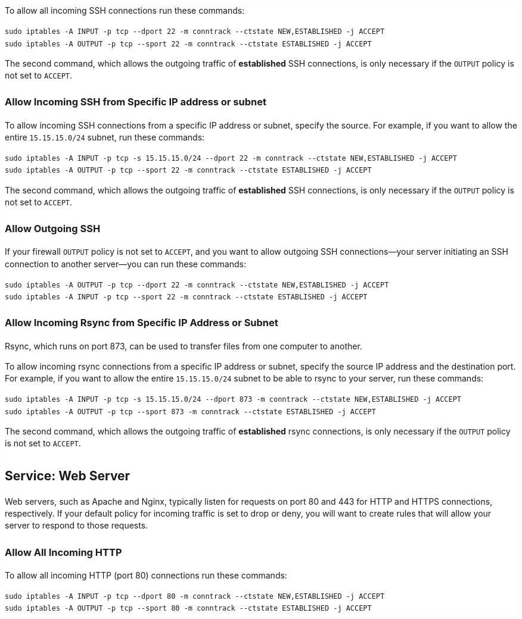 To allow all incoming SSH connections run these commands:

    sudo iptables -A INPUT -p tcp --dport 22 -m conntrack --ctstate NEW,ESTABLISHED -j ACCEPT
    sudo iptables -A OUTPUT -p tcp --sport 22 -m conntrack --ctstate ESTABLISHED -j ACCEPT

The second command, which allows the outgoing traffic of **established** SSH connections, is only necessary if the `OUTPUT` policy is not set to `ACCEPT`.

### Allow Incoming SSH from Specific IP address or subnet

To allow incoming SSH connections from a specific IP address or subnet, specify the source. For example, if you want to allow the entire `15.15.15.0/24` subnet, run these commands:

    sudo iptables -A INPUT -p tcp -s 15.15.15.0/24 --dport 22 -m conntrack --ctstate NEW,ESTABLISHED -j ACCEPT
    sudo iptables -A OUTPUT -p tcp --sport 22 -m conntrack --ctstate ESTABLISHED -j ACCEPT

The second command, which allows the outgoing traffic of **established** SSH connections, is only necessary if the `OUTPUT` policy is not set to `ACCEPT`.

### Allow Outgoing SSH

If your firewall `OUTPUT` policy is not set to `ACCEPT`, and you want to allow outgoing SSH connections—your server initiating an SSH connection to another server—you can run these commands:

    sudo iptables -A OUTPUT -p tcp --dport 22 -m conntrack --ctstate NEW,ESTABLISHED -j ACCEPT
    sudo iptables -A INPUT -p tcp --sport 22 -m conntrack --ctstate ESTABLISHED -j ACCEPT

### Allow Incoming Rsync from Specific IP Address or Subnet

Rsync, which runs on port 873, can be used to transfer files from one computer to another.

To allow incoming rsync connections from a specific IP address or subnet, specify the source IP address and the destination port. For example, if you want to allow the entire `15.15.15.0/24` subnet to be able to rsync to your server, run these commands:

    sudo iptables -A INPUT -p tcp -s 15.15.15.0/24 --dport 873 -m conntrack --ctstate NEW,ESTABLISHED -j ACCEPT
    sudo iptables -A OUTPUT -p tcp --sport 873 -m conntrack --ctstate ESTABLISHED -j ACCEPT

The second command, which allows the outgoing traffic of **established** rsync connections, is only necessary if the `OUTPUT` policy is not set to `ACCEPT`.

## Service: Web Server

Web servers, such as Apache and Nginx, typically listen for requests on port 80 and 443 for HTTP and HTTPS connections, respectively. If your default policy for incoming traffic is set to drop or deny, you will want to create rules that will allow your server to respond to those requests.

### Allow All Incoming HTTP

To allow all incoming HTTP (port 80) connections run these commands:

    sudo iptables -A INPUT -p tcp --dport 80 -m conntrack --ctstate NEW,ESTABLISHED -j ACCEPT
    sudo iptables -A OUTPUT -p tcp --sport 80 -m conntrack --ctstate ESTABLISHED -j ACCEPT
